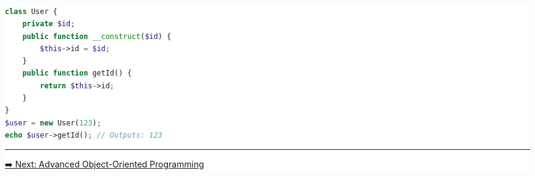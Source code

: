 ```php
class User {
    private $id;
    public function __construct($id) {
        $this->id = $id;
    }
    public function getId() {
        return $this->id;
    }
}
$user = new User(123);
echo $user->getId(); // Outputs: 123
```

---
[➡️ Next: Advanced Object-Oriented Programming](advanced_object_oriented.md)
